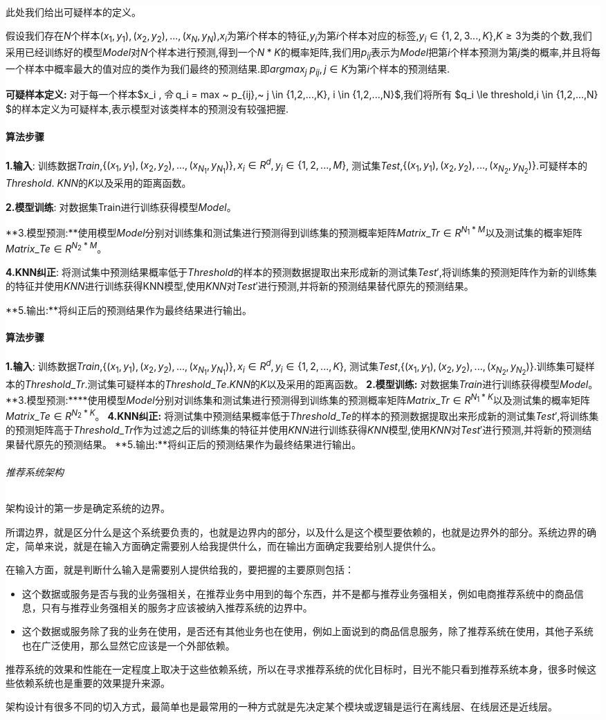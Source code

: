





此处我们给出可疑样本的定义。

假设我们存在$N$个样本$(x_1,y_1),(x_2,y_2),...,(x_N,y_N)$,$x_i$为第$i$个样本的特征,$y_i$为第$i$个样本对应的标签,$y_i \in \{1,2,3...,K\}$,$K \ge 3$为类的个数,我们采用已经训练好的模型$Model$对$N$个样本进行预测,得到一个$N*K$的概率矩阵,我们用$p_{ij}$表示为$Model$把第$i$个样本预测为第$j$类的概率,并且将每一个样本中概率最大的值对应的类作为我们最终的预测结果.即$argmax_j ~ p_{ij}, j \in K$为第$i$个样本的预测结果.  

**可疑样本定义:** 对于每一个样本$x_i $, 令$ q_i = max ~ p_{ij},~ j \in \{1,2,...,K\}, i \in \{1,2,...,N\}$,我们将所有 $q_i \le threshold,i \in \{1,2,...,N\} $的样本定义为可疑样本,表示模型对该类样本的预测没有较强把握.

#### 算法步骤

**1.输入**: 训练数据$Train$,$\{(x_1,y_1),(x_2,y_2),...,(x_{N_1},y_{N_1}) \}, x_i \in R^d, y_i \in \{1,2,..., M\}$, 测试集$Test$,$\{(x_1,y_1),(x_2,y_2),...,(x_{N_2},y_{N_2}) \}$.可疑样本的$Threshold$. $KNN$的$K$以及采用的距离函数。 

**2.模型训练**: 对数据集Train进行训练获得模型$Model$。 

**3.模型预测:**使用模型$Model$分别对训练集和测试集进行预测得到训练集的预测概率矩阵$Matrix\_Tr \in R^{N_1 * M}$以及测试集的概率矩阵$Matrix\_Te \in R^{N_2 * M}$。 

**4.KNN纠正**: 将测试集中预测结果概率低于$Threshold$的样本的预测数据提取出来形成新的测试集$Test'$,将训练集的预测矩阵作为新的训练集的特征并使用$KNN$进行训练获得KNN模型,使用$KNN$对$Test'$进行预测,并将新的预测结果替代原先的预测结果。 

**5.输出:**将纠正后的预测结果作为最终结果进行输出。 

####  算法步骤

**1.输入**: 训练数据$Train$,$\{(x_1,y_1),(x_2,y_2),...,(x_{N_1},y_{N_1}) \}, x_i \in R^d, y_i \in \{1,2,..., K\}$, 测试集$Test$,$\{(x_1,y_1),(x_2,y_2),...,(x_{N_2},y_{N_2}) \}$.训练集可疑样本的$Threshold\_Tr$.测试集可疑样本的$Threshold\_Te$.$KNN$的$K$以及采用的距离函数。
**2.模型训练:** 对数据集$Train$进行训练获得模型$Model$。
**3.模型预测:****使用模型$Model$分别对训练集和测试集进行预测得到训练集的预测概率矩阵$Matrix\_Tr \in R^{N_1 * K}$以及测试集的概率矩阵$Matrix\_Te \in R^{N_2 * K}$。
**4.KNN纠正:** 将测试集中预测结果概率低于$Threshold\_Te$的样本的预测数据提取出来形成新的测试集$Test'$,将训练集的预测矩阵高于$Threshold\_Tr$作为过滤之后的训练集的特征并使用$KNN$进行训练获得$KNN$模型,使用$KNN$对$Test'$进行预测,并将新的预测结果替代原先的预测结果。 
**5.输出:**将纠正后的预测结果作为最终结果进行输出。



###### 推荐系统架构

架构设计的第一步是确定系统的边界。

所谓边界，就是区分什么是这个系统要负责的，也就是边界内的部分，以及什么是这个模型要依赖的，也就是边界外的部分。系统边界的确定，简单来说，就是在输入方面确定需要别人给我提供什么，而在输出方面确定我要给别人提供什么。

在输入方面，就是判断什么输入是需要别人提供给我的，要把握的主要原则包括：

- 这个数据或服务是否与我的业务强相关，在推荐业务中用到的每个东西，并不是都与推荐业务强相关，例如电商推荐系统中的商品信息，只有与推荐业务强相关的服务才应该被纳入推荐系统的边界中。

- 这个数据或服务除了我的业务在使用，是否还有其他业务也在使用，例如上面说到的商品信息服务，除了推荐系统在使用，其他子系统也在广泛使用，那么显然它应该是一个外部依赖。

推荐系统的效果和性能在一定程度上取决于这些依赖系统，所以在寻求推荐系统的优化目标时，目光不能只看到推荐系统本身，很多时候这些依赖系统也是重要的效果提升来源。

架构设计有很多不同的切入方式，最简单也是最常用的一种方式就是先决定某个模块或逻辑是运行在离线层、在线层还是近线层。
